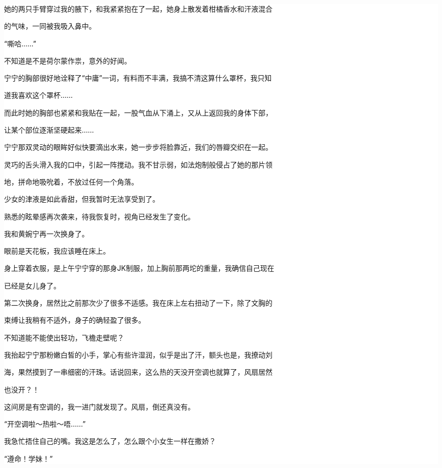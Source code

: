 她的两只手臂穿过我的腋下，和我紧紧抱在了一起，她身上散发着柑橘香水和汗液混合

的气味，一同被我吸入鼻中。

“嘶哈……”



不知道是不是荷尔蒙作祟，意外的好闻。

宁宁的胸部很好地诠释了“中庸”一词，有料而不丰满，我搞不清这算什么罩杯，我只知

道我喜欢这个罩杯……

而此时她的胸部也紧紧和我贴在一起，一股气血从下涌上，又从上返回我的身体下部，

让某个部位逐渐坚硬起来……

宁宁那双灵动的眼眸好似快要滴出水来，她一步步将脸靠近，我们的唇瓣交织在一起。

灵巧的舌头滑入我的口中，引起一阵搅动。我不甘示弱，如法炮制般侵占了她的那片领

地，拼命地吸吮着，不放过任何一个角落。



少女的津液是如此香甜，但我暂时无法享受到了。



熟悉的眩晕感再次袭来，待我恢复时，视角已经发生了变化。



我和黄婉宁再一次换身了。

眼前是天花板，我应该睡在床上。



身上穿着衣服，是上午宁宁穿的那身JK制服，加上胸前那两坨的重量，我确信自己现在

已经是女儿身了。



第二次换身，居然比之前那次少了很多不适感。我在床上左右扭动了一下，除了文胸的

束缚让我稍有不适外，身子的确轻盈了很多。

不知道能不能使出轻功，飞檐走壁呢？



我抬起宁宁那粉嫩白皙的小手，掌心有些许湿润，似乎是出了汗，额头也是，我撩动刘

海，果然摸到了一串细密的汗珠。话说回来，这么热的天没开空调也就算了，风扇居然

也没开？！



这间房是有空调的，我一进门就发现了。风扇，倒还真没有。

“开空调啦～热啦～唔……”

我急忙捂住自己的嘴。我这是怎么了，怎么跟个小女生一样在撒娇？



“遵命！学妹！”
